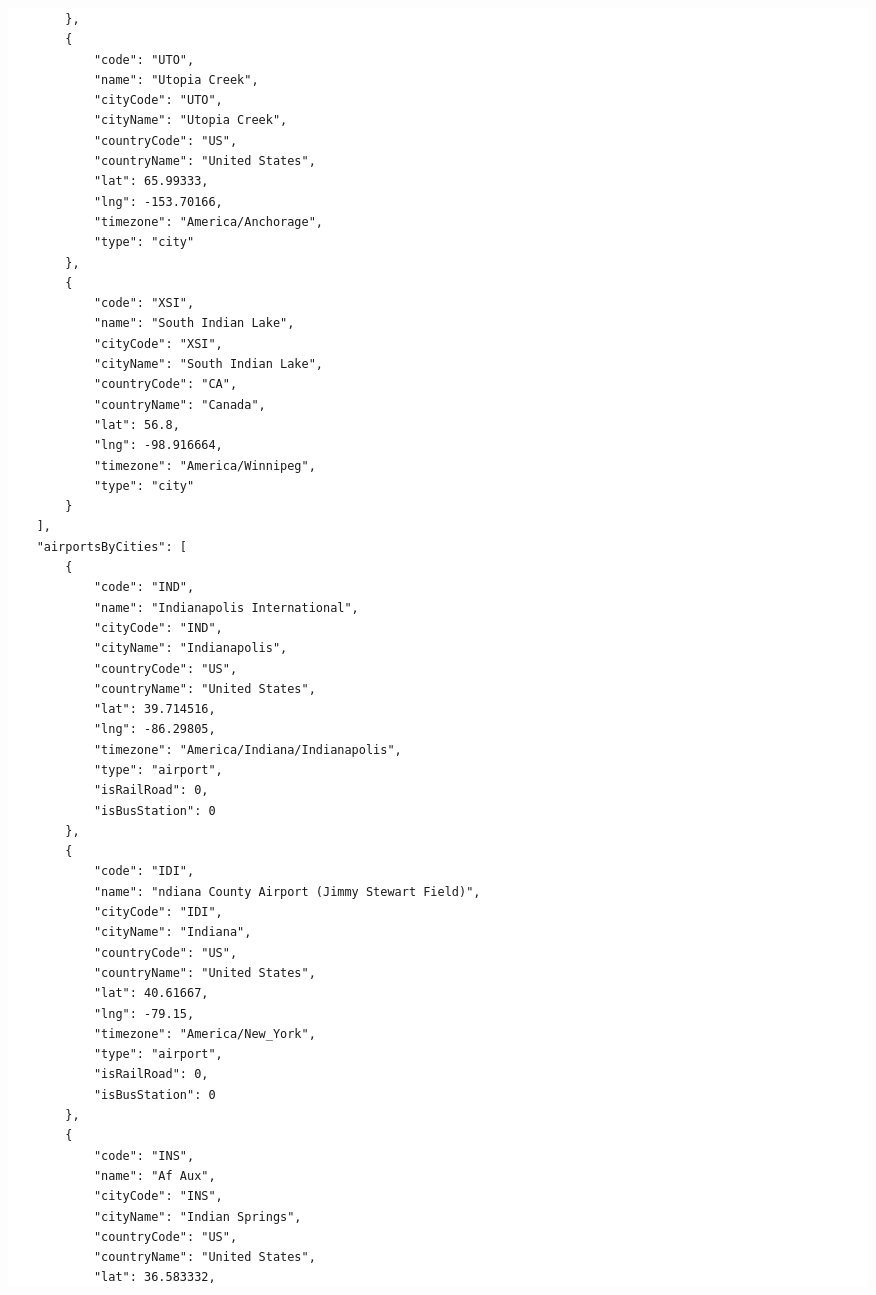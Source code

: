```
        },
        {
            "code": "UTO",
            "name": "Utopia Creek",
            "cityCode": "UTO",
            "cityName": "Utopia Creek",
            "countryCode": "US",
            "countryName": "United States",
            "lat": 65.99333,
            "lng": -153.70166,
            "timezone": "America/Anchorage",
            "type": "city"
        },
        {
            "code": "XSI",
            "name": "South Indian Lake",
            "cityCode": "XSI",
            "cityName": "South Indian Lake",
            "countryCode": "CA",
            "countryName": "Canada",
            "lat": 56.8,
            "lng": -98.916664,
            "timezone": "America/Winnipeg",
            "type": "city"
        }
    ],
    "airportsByCities": [
        {
            "code": "IND",
            "name": "Indianapolis International",
            "cityCode": "IND",
            "cityName": "Indianapolis",
            "countryCode": "US",
            "countryName": "United States",
            "lat": 39.714516,
            "lng": -86.29805,
            "timezone": "America/Indiana/Indianapolis",
            "type": "airport",
            "isRailRoad": 0,
            "isBusStation": 0
        },
        {
            "code": "IDI",
            "name": "ndiana County Airport (Jimmy Stewart Field)",
            "cityCode": "IDI",
            "cityName": "Indiana",
            "countryCode": "US",
            "countryName": "United States",
            "lat": 40.61667,
            "lng": -79.15,
            "timezone": "America/New_York",
            "type": "airport",
            "isRailRoad": 0,
            "isBusStation": 0
        },
        {
            "code": "INS",
            "name": "Af Aux",
            "cityCode": "INS",
            "cityName": "Indian Springs",
            "countryCode": "US",
            "countryName": "United States",
            "lat": 36.583332,
```